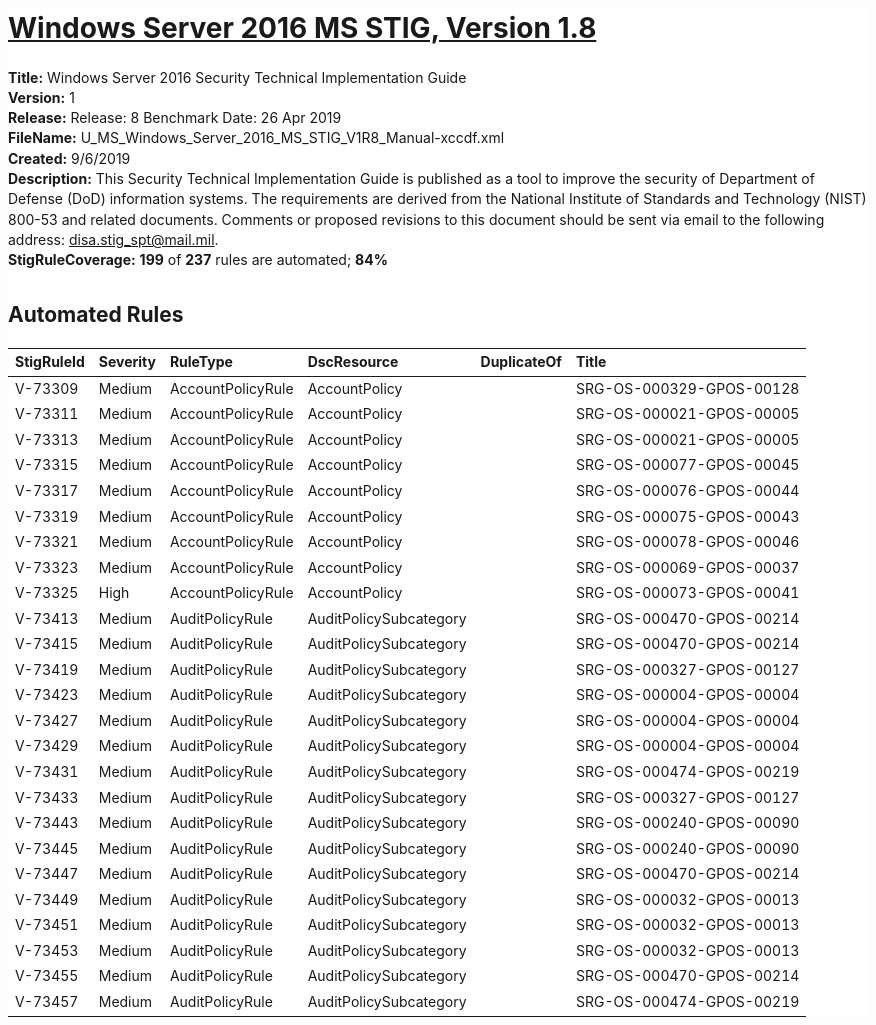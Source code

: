 # [Windows Server 2016 MS STIG, Version 1.8](https://github.com/Microsoft/PowerStig/wiki/WindowsServer-2016-MS-1.8)

**Title:** Windows Server 2016 Security Technical Implementation Guide  
**Version:** 1  
**Release:** Release: 8 Benchmark Date: 26 Apr 2019  
**FileName:** U_MS_Windows_Server_2016_MS_STIG_V1R8_Manual-xccdf.xml  
**Created:** 9/6/2019  
**Description:** This Security Technical Implementation Guide is published as a tool to improve the security of Department of Defense (DoD) information systems. The requirements are derived from the National Institute of Standards and Technology (NIST) 800-53 and related documents. Comments or proposed revisions to this document should be sent via email to the following address: disa.stig_spt@mail.mil.  
**StigRuleCoverage:** **199** of **237** rules are automated; **84%**  

## Automated Rules

| StigRuleId | Severity | RuleType | DscResource | DuplicateOf | Title |
| :---- | :---- | :---- | :---- | :---- | :---- |
| V-73309 | Medium | AccountPolicyRule | AccountPolicy |  | SRG-OS-000329-GPOS-00128 |
| V-73311 | Medium | AccountPolicyRule | AccountPolicy |  | SRG-OS-000021-GPOS-00005 |
| V-73313 | Medium | AccountPolicyRule | AccountPolicy |  | SRG-OS-000021-GPOS-00005 |
| V-73315 | Medium | AccountPolicyRule | AccountPolicy |  | SRG-OS-000077-GPOS-00045 |
| V-73317 | Medium | AccountPolicyRule | AccountPolicy |  | SRG-OS-000076-GPOS-00044 |
| V-73319 | Medium | AccountPolicyRule | AccountPolicy |  | SRG-OS-000075-GPOS-00043 |
| V-73321 | Medium | AccountPolicyRule | AccountPolicy |  | SRG-OS-000078-GPOS-00046 |
| V-73323 | Medium | AccountPolicyRule | AccountPolicy |  | SRG-OS-000069-GPOS-00037 |
| V-73325 | High | AccountPolicyRule | AccountPolicy |  | SRG-OS-000073-GPOS-00041 |
| V-73413 | Medium | AuditPolicyRule | AuditPolicySubcategory |  | SRG-OS-000470-GPOS-00214 |
| V-73415 | Medium | AuditPolicyRule | AuditPolicySubcategory |  | SRG-OS-000470-GPOS-00214 |
| V-73419 | Medium | AuditPolicyRule | AuditPolicySubcategory |  | SRG-OS-000327-GPOS-00127 |
| V-73423 | Medium | AuditPolicyRule | AuditPolicySubcategory |  | SRG-OS-000004-GPOS-00004 |
| V-73427 | Medium | AuditPolicyRule | AuditPolicySubcategory |  | SRG-OS-000004-GPOS-00004 |
| V-73429 | Medium | AuditPolicyRule | AuditPolicySubcategory |  | SRG-OS-000004-GPOS-00004 |
| V-73431 | Medium | AuditPolicyRule | AuditPolicySubcategory |  | SRG-OS-000474-GPOS-00219 |
| V-73433 | Medium | AuditPolicyRule | AuditPolicySubcategory |  | SRG-OS-000327-GPOS-00127 |
| V-73443 | Medium | AuditPolicyRule | AuditPolicySubcategory |  | SRG-OS-000240-GPOS-00090 |
| V-73445 | Medium | AuditPolicyRule | AuditPolicySubcategory |  | SRG-OS-000240-GPOS-00090 |
| V-73447 | Medium | AuditPolicyRule | AuditPolicySubcategory |  | SRG-OS-000470-GPOS-00214 |
| V-73449 | Medium | AuditPolicyRule | AuditPolicySubcategory |  | SRG-OS-000032-GPOS-00013 |
| V-73451 | Medium | AuditPolicyRule | AuditPolicySubcategory |  | SRG-OS-000032-GPOS-00013 |
| V-73453 | Medium | AuditPolicyRule | AuditPolicySubcategory |  | SRG-OS-000032-GPOS-00013 |
| V-73455 | Medium | AuditPolicyRule | AuditPolicySubcategory |  | SRG-OS-000470-GPOS-00214 |
| V-73457 | Medium | AuditPolicyRule | AuditPolicySubcategory |  | SRG-OS-000474-GPOS-00219 |